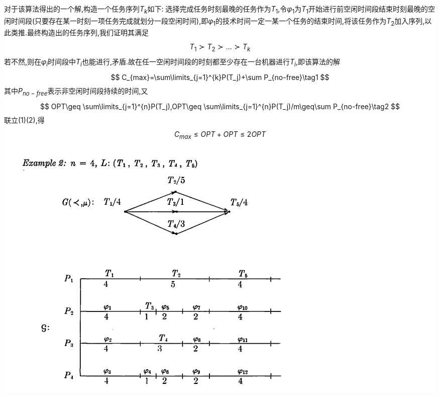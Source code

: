 对于该算法得出的一个解,构造一个任务序列$T_k$如下:
选择完成任务时刻最晚的任务作为$T_1$,令$\varphi_1$为$T_1$开始进行前空闲时间段结束时刻最晚的空闲时间段(只要存在某一时刻一项任务完成就划分一段空闲时间),即$\varphi_1$的技术时间一定一某一个任务的结束时间,将该任务作为$T_2$加入序列,以此类推.最终构造出的任务序列,我们证明其满足
$$
T_1\succ T_2\succ ...\succ T_k
$$
若不然,则在$\varphi_i$时间段中$T_i$也能进行,矛盾.故在任一空闲时间段的时刻都至少存在一台机器进行$T_i$,即该算法的解
$$
C_{max}=\sum\limits_{j=1}^{k}P(T_j)+\sum P_{no-free}\tag1
$$
其中$P_{no-free}$表示非空闲时间段持续的时间,又
$$
OPT\geq \sum\limits_{j=1}^{n}P(T_j),OPT\geq \sum\limits_{j=1}^{n}P(T_j)/m\geq\sum P_{no-free}\tag2
$$
联立$(1)(2)$,得
$$
C_{max}\leq OPT+OPT\leq 2OPT
$$

<img src="./Exercise_2.3.png" alt="图例" style="zoom:60%;" />
